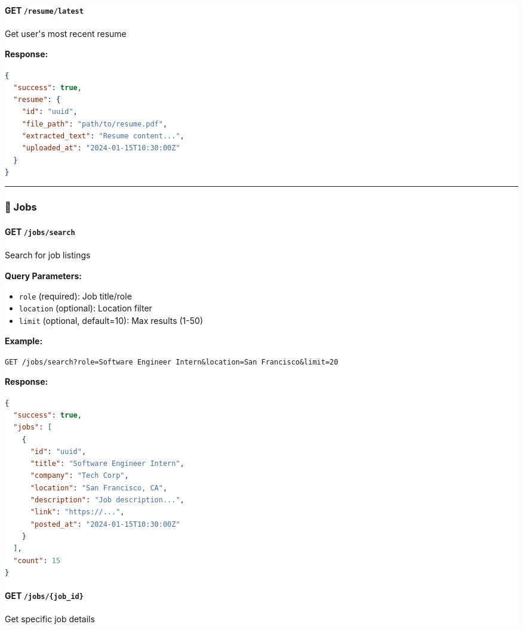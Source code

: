 #### GET `/resume/latest`
Get user's most recent resume

**Response:**
```json
{
  "success": true,
  "resume": {
    "id": "uuid",
    "file_path": "path/to/resume.pdf",
    "extracted_text": "Resume content...",
    "uploaded_at": "2024-01-15T10:30:00Z"
  }
}
```

---

### 💼 Jobs

#### GET `/jobs/search`
Search for job listings

**Query Parameters:**
- `role` (required): Job title/role
- `location` (optional): Location filter
- `limit` (optional, default=10): Max results (1-50)

**Example:**
```
GET /jobs/search?role=Software Engineer Intern&location=San Francisco&limit=20
```

**Response:**
```json
{
  "success": true,
  "jobs": [
    {
      "id": "uuid",
      "title": "Software Engineer Intern",
      "company": "Tech Corp",
      "location": "San Francisco, CA",
      "description": "Job description...",
      "link": "https://...",
      "posted_at": "2024-01-15T10:30:00Z"
    }
  ],
  "count": 15
}
```

#### GET `/jobs/{job_id}`
Get specific job details
